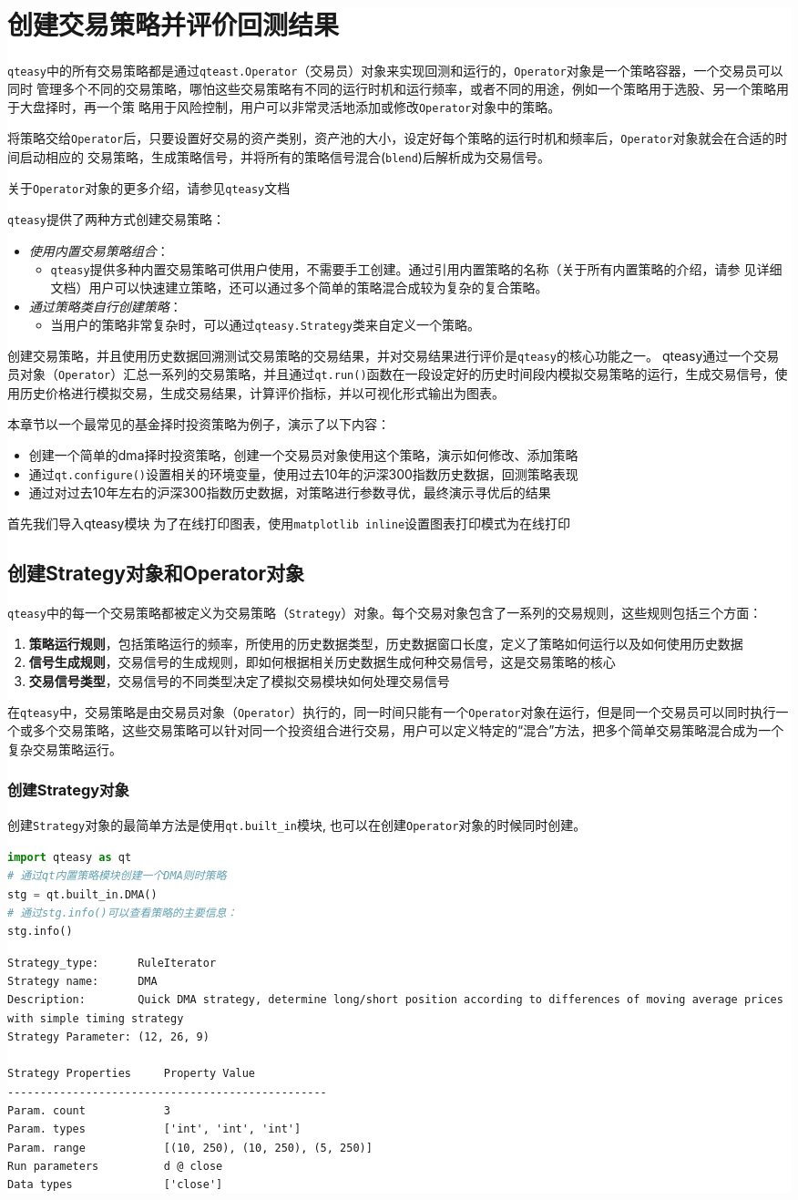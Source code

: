 # 创建交易策略并评价回测结果

`qteasy`中的所有交易策略都是通过`qteast.Operator`（交易员）对象来实现回测和运行的，`Operator`对象是一个策略容器，一个交易员可以同时
管理多个不同的交易策略，哪怕这些交易策略有不同的运行时机和运行频率，或者不同的用途，例如一个策略用于选股、另一个策略用于大盘择时，再一个策
略用于风险控制，用户可以非常灵活地添加或修改`Operator`对象中的策略。

将策略交给`Operator`后，只要设置好交易的资产类别，资产池的大小，设定好每个策略的运行时机和频率后，`Operator`对象就会在合适的时间启动相应的
交易策略，生成策略信号，并将所有的策略信号混合(`blend`)后解析成为交易信号。

关于`Operator`对象的更多介绍，请参见`qteasy`文档

`qteasy`提供了两种方式创建交易策略：

- *使用内置交易策略组合*：
  - `qteasy`提供多种内置交易策略可供用户使用，不需要手工创建。通过引用内置策略的名称（关于所有内置策略的介绍，请参
  见详细文档）用户可以快速建立策略，还可以通过多个简单的策略混合成较为复杂的复合策略。
- *通过策略类自行创建策略*： 
  - 当用户的策略非常复杂时，可以通过`qteasy.Strategy`类来自定义一个策略。


创建交易策略，并且使用历史数据回溯测试交易策略的交易结果，并对交易结果进行评价是`qteasy`的核心功能之一。
qteasy通过一个交易员对象（`Operator`）汇总一系列的交易策略，并且通过`qt.run()`函数在一段设定好的历史时间段内模拟交易策略的运行，生成交易信号，使用历史价格进行模拟交易，生成交易结果，计算评价指标，并以可视化形式输出为图表。

本章节以一个最常见的基金择时投资策略为例子，演示了以下内容：
- 创建一个简单的dma择时投资策略，创建一个交易员对象使用这个策略，演示如何修改、添加策略
- 通过`qt.configure()`设置相关的环境变量，使用过去10年的沪深300指数历史数据，回测策略表现
- 通过对过去10年左右的沪深300指数历史数据，对策略进行参数寻优，最终演示寻优后的结果

首先我们导入qteasy模块
为了在线打印图表，使用`matplotlib inline`设置图表打印模式为在线打印


## 创建Strategy对象和Operator对象
`qteasy`中的每一个交易策略都被定义为交易策略（`Strategy`）对象。每个交易对象包含了一系列的交易规则，这些规则包括三个方面：
1. **策略运行规则**，包括策略运行的频率，所使用的历史数据类型，历史数据窗口长度，定义了策略如何运行以及如何使用历史数据
2. **信号生成规则**，交易信号的生成规则，即如何根据相关历史数据生成何种交易信号，这是交易策略的核心
3. **交易信号类型**，交易信号的不同类型决定了模拟交易模块如何处理交易信号

在`qteasy`中，交易策略是由交易员对象（`Operator`）执行的，同一时间只能有一个`Operator`对象在运行，但是同一个交易员可以同时执行一个或多个交易策略，这些交易策略可以针对同一个投资组合进行交易，用户可以定义特定的“混合”方法，把多个简单交易策略混合成为一个复杂交易策略运行。

### 创建Strategy对象

创建`Strategy`对象的最简单方法是使用`qt.built_in`模块, 也可以在创建`Operator`对象的时候同时创建。

```python
import qteasy as qt
# 通过qt内置策略模块创建一个DMA则时策略
stg = qt.built_in.DMA()
# 通过stg.info()可以查看策略的主要信息：
stg.info()
```
``` text
Strategy_type:      RuleIterator
Strategy name:      DMA
Description:        Quick DMA strategy, determine long/short position according to differences of moving average prices with simple timing strategy
Strategy Parameter: (12, 26, 9)

Strategy Properties     Property Value
-------------------------------------------------
Param. count            3
Param. types            ['int', 'int', 'int']
Param. range            [(10, 250), (10, 250), (5, 250)]
Run parameters          d @ close
Data types              ['close']
```